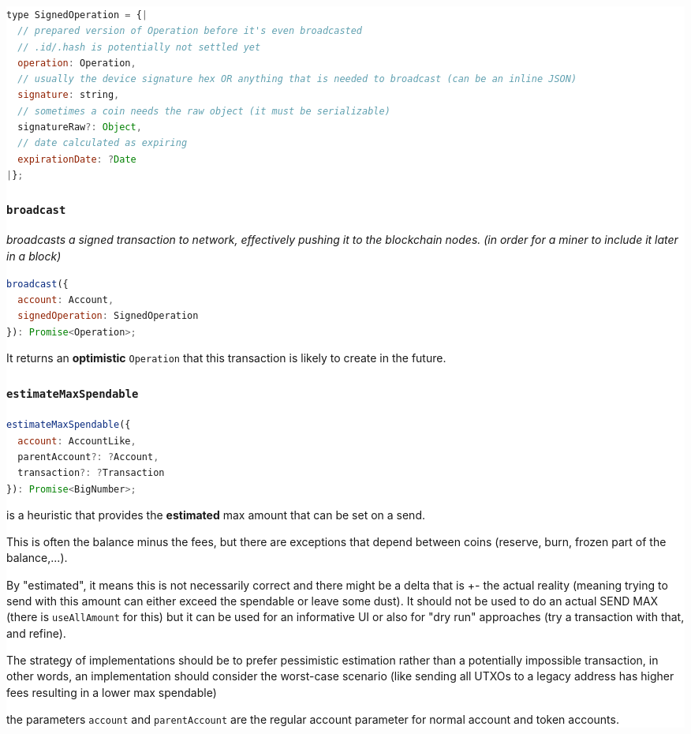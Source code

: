 ```js
type SignedOperation = {|
  // prepared version of Operation before it's even broadcasted
  // .id/.hash is potentially not settled yet
  operation: Operation,
  // usually the device signature hex OR anything that is needed to broadcast (can be an inline JSON)
  signature: string,
  // sometimes a coin needs the raw object (it must be serializable)
  signatureRaw?: Object,
  // date calculated as expiring
  expirationDate: ?Date
|};
```

### `broadcast`

_broadcasts a signed transaction to network, effectively pushing it to the blockchain nodes. (in order for a miner to include it later in a block)_

```js
broadcast({
  account: Account,
  signedOperation: SignedOperation
}): Promise<Operation>;
```

It returns an **optimistic** `Operation` that this transaction is likely to create in the future.

### `estimateMaxSpendable`

```js
estimateMaxSpendable({
  account: AccountLike,
  parentAccount?: ?Account,
  transaction?: ?Transaction
}): Promise<BigNumber>;
```

is a heuristic that provides the **estimated** max amount that can be set on a send.

This is often the balance minus the fees, but there are exceptions that depend between coins (reserve, burn, frozen part of the balance,...).

By "estimated", it means this is not necessarily correct and there might be a delta that is +- the actual reality (meaning trying to send with this amount can either exceed the spendable or leave some dust). It should not be used to do an actual SEND MAX (there is `useAllAmount` for this) but it can be used for an informative UI or also for "dry run" approaches (try a transaction with that, and refine).

The strategy of implementations should be to prefer pessimistic estimation rather than a potentially impossible transaction, in other words, an implementation should consider the worst-case scenario (like sending all UTXOs to a legacy address has higher fees resulting in a lower max spendable)

the parameters `account` and `parentAccount` are the regular account parameter for normal account and token accounts.
